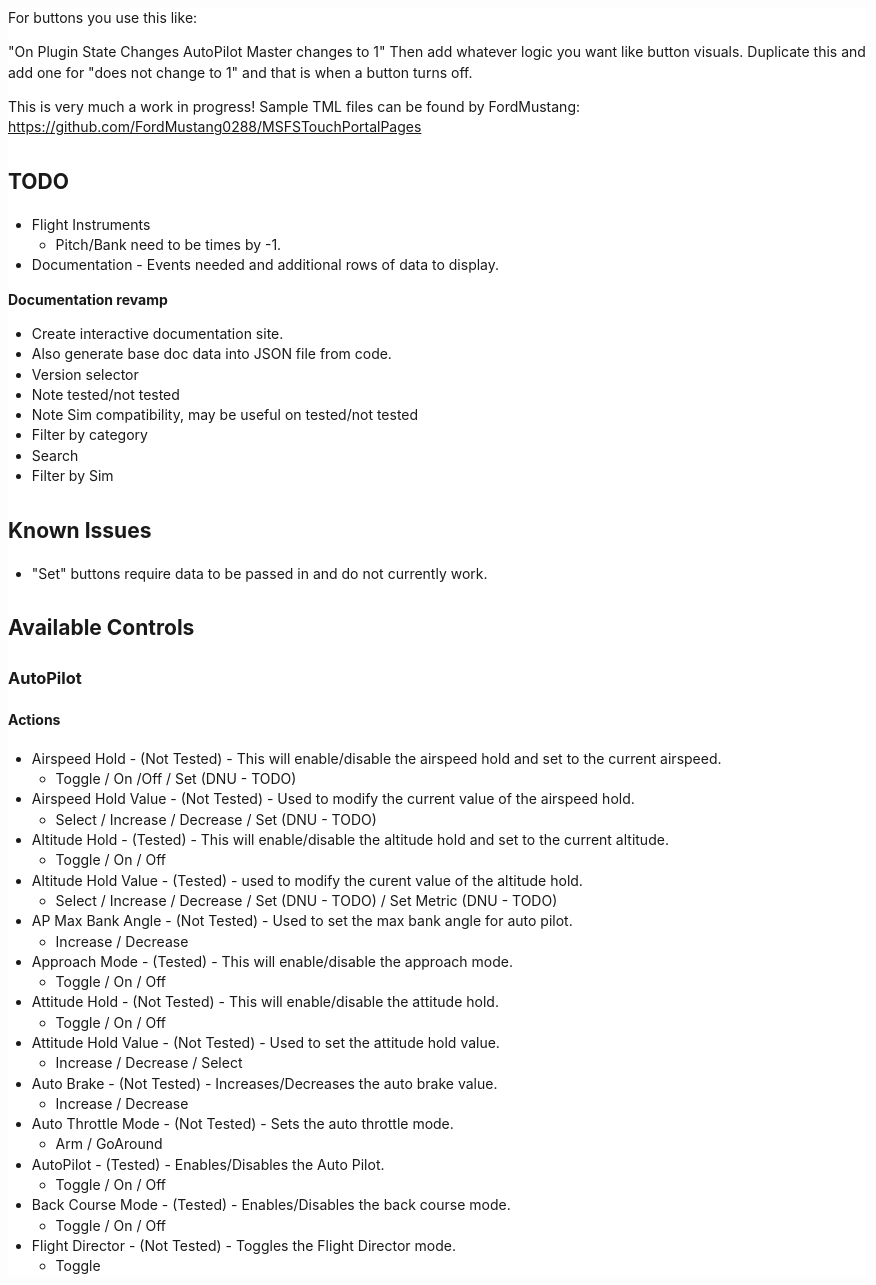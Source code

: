For buttons you use this like:

"On Plugin State Changes AutoPilot Master changes to 1" Then add whatever logic you want like button visuals. Duplicate this and add one for "does not change to 1" and that is when a button turns off.

This is very much a work in progress!
Sample TML files can be found by FordMustang:
https://github.com/FordMustang0288/MSFSTouchPortalPages

## TODO

* Flight Instruments
    * Pitch/Bank need to be times by -1.
* Documentation - Events needed and additional rows of data to display.

**Documentation revamp**

* Create interactive documentation site.
* Also generate base doc data into JSON file from code.
* Version selector
* Note tested/not tested
* Note Sim compatibility, may be useful on tested/not tested
* Filter by category
* Search
* Filter by Sim

## Known Issues

* "Set" buttons require data to be passed in and do not currently work.

## Available Controls

### AutoPilot

#### Actions

* Airspeed Hold - (Not Tested) - This will enable/disable the airspeed hold and set to the current airspeed.
    * Toggle / On /Off / Set (DNU - TODO)
* Airspeed Hold Value - (Not Tested) - Used to modify the current value of the airspeed hold.
    * Select / Increase / Decrease / Set (DNU - TODO)
* Altitude Hold -  (Tested) - This will enable/disable the altitude hold and set to the current altitude.
    * Toggle / On / Off
* Altitude Hold Value - (Tested) - used to modify the curent value of the altitude hold.
    * Select / Increase / Decrease / Set (DNU - TODO) / Set Metric (DNU - TODO)
* AP Max Bank Angle - (Not Tested) - Used to set the max bank angle for auto pilot.
    * Increase / Decrease
* Approach Mode - (Tested) - This will enable/disable the approach mode.
    * Toggle / On / Off
* Attitude Hold - (Not Tested) - This will enable/disable the attitude hold.
    * Toggle / On / Off
* Attitude Hold Value - (Not Tested) - Used to set the attitude hold value.
    * Increase / Decrease / Select
* Auto Brake - (Not Tested) - Increases/Decreases the auto brake value.
    * Increase / Decrease
* Auto Throttle Mode - (Not Tested) - Sets the auto throttle mode.
    * Arm / GoAround
* AutoPilot - (Tested) - Enables/Disables the Auto Pilot.
    * Toggle / On / Off
* Back Course Mode - (Tested) - Enables/Disables the back course mode.
    * Toggle / On / Off
* Flight Director - (Not Tested) - Toggles the Flight Director mode.
    * Toggle